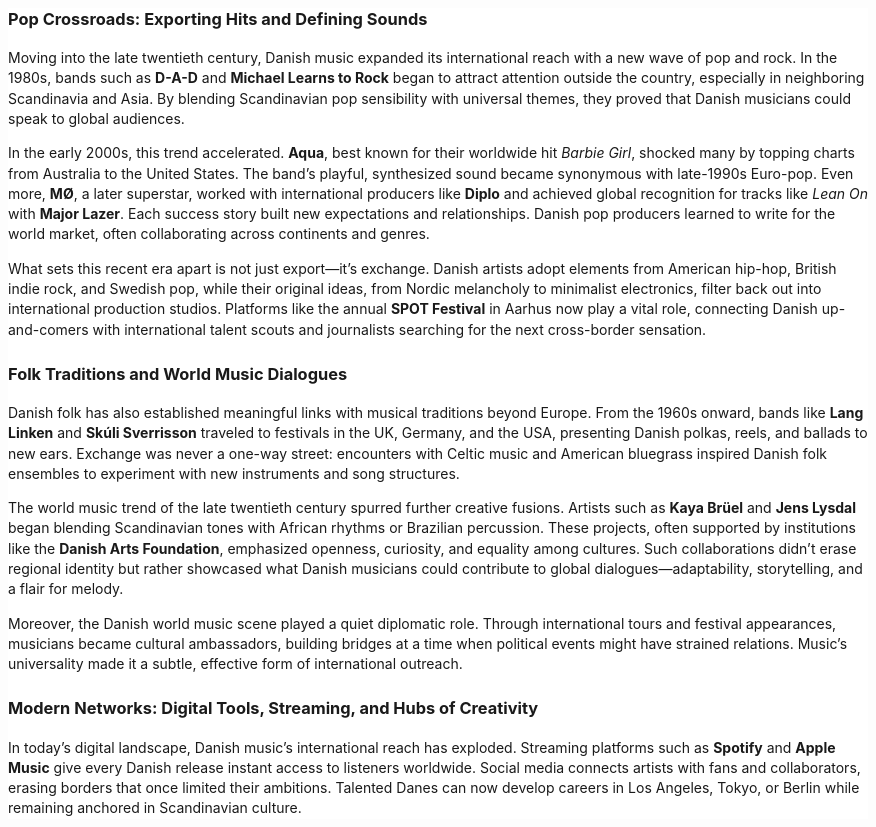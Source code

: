### Pop Crossroads: Exporting Hits and Defining Sounds

Moving into the late twentieth century, Danish music expanded its international reach with a new
wave of pop and rock. In the 1980s, bands such as **D-A-D** and **Michael Learns to Rock** began to
attract attention outside the country, especially in neighboring Scandinavia and Asia. By blending
Scandinavian pop sensibility with universal themes, they proved that Danish musicians could speak to
global audiences.

In the early 2000s, this trend accelerated. **Aqua**, best known for their worldwide hit _Barbie
Girl_, shocked many by topping charts from Australia to the United States. The band’s playful,
synthesized sound became synonymous with late-1990s Euro-pop. Even more, **MØ**, a later superstar,
worked with international producers like **Diplo** and achieved global recognition for tracks like
_Lean On_ with **Major Lazer**. Each success story built new expectations and relationships. Danish
pop producers learned to write for the world market, often collaborating across continents and
genres.

What sets this recent era apart is not just export—it’s exchange. Danish artists adopt elements from
American hip-hop, British indie rock, and Swedish pop, while their original ideas, from Nordic
melancholy to minimalist electronics, filter back out into international production studios.
Platforms like the annual **SPOT Festival** in Aarhus now play a vital role, connecting Danish
up-and-comers with international talent scouts and journalists searching for the next cross-border
sensation.

### Folk Traditions and World Music Dialogues

Danish folk has also established meaningful links with musical traditions beyond Europe. From the
1960s onward, bands like **Lang Linken** and **Skúli Sverrisson** traveled to festivals in the UK,
Germany, and the USA, presenting Danish polkas, reels, and ballads to new ears. Exchange was never a
one-way street: encounters with Celtic music and American bluegrass inspired Danish folk ensembles
to experiment with new instruments and song structures.

The world music trend of the late twentieth century spurred further creative fusions. Artists such
as **Kaya Brüel** and **Jens Lysdal** began blending Scandinavian tones with African rhythms or
Brazilian percussion. These projects, often supported by institutions like the **Danish Arts
Foundation**, emphasized openness, curiosity, and equality among cultures. Such collaborations
didn’t erase regional identity but rather showcased what Danish musicians could contribute to global
dialogues—adaptability, storytelling, and a flair for melody.

Moreover, the Danish world music scene played a quiet diplomatic role. Through international tours
and festival appearances, musicians became cultural ambassadors, building bridges at a time when
political events might have strained relations. Music’s universality made it a subtle, effective
form of international outreach.

### Modern Networks: Digital Tools, Streaming, and Hubs of Creativity

In today’s digital landscape, Danish music’s international reach has exploded. Streaming platforms
such as **Spotify** and **Apple Music** give every Danish release instant access to listeners
worldwide. Social media connects artists with fans and collaborators, erasing borders that once
limited their ambitions. Talented Danes can now develop careers in Los Angeles, Tokyo, or Berlin
while remaining anchored in Scandinavian culture.

